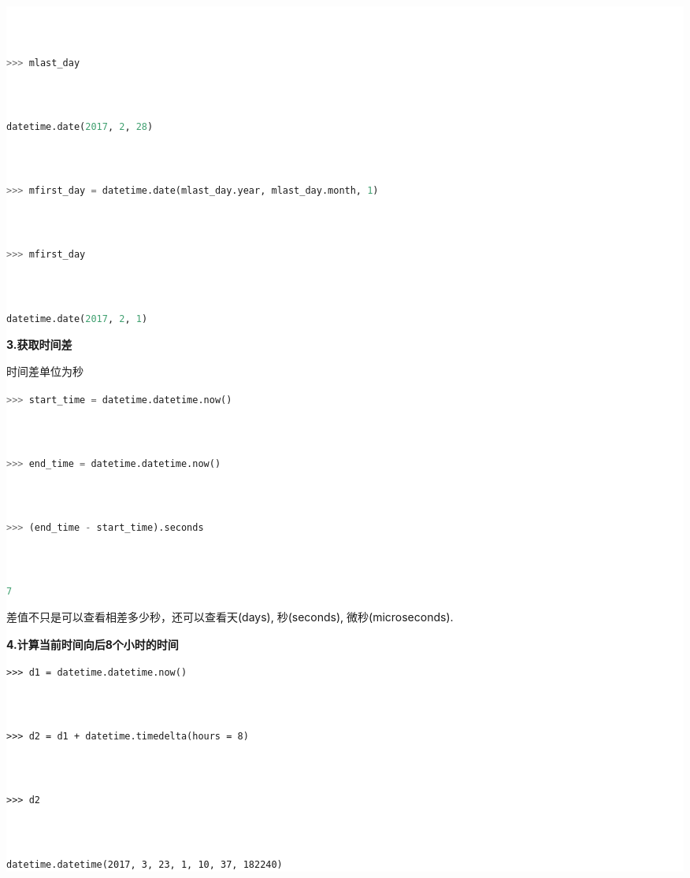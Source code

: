 ```python



>>> mlast_day



datetime.date(2017, 2, 28)



>>> mfirst_day = datetime.date(mlast_day.year, mlast_day.month, 1)



>>> mfirst_day



datetime.date(2017, 2, 1)
```

**3.获取时间差**

时间差单位为秒

```python
>>> start_time = datetime.datetime.now()



>>> end_time = datetime.datetime.now()



>>> (end_time - start_time).seconds



7
```

差值不只是可以查看相差多少秒，还可以查看天(days), 秒(seconds), 微秒(microseconds).

**4.计算当前时间向后8个小时的时间**

```
>>> d1 = datetime.datetime.now()



>>> d2 = d1 + datetime.timedelta(hours = 8)



>>> d2



datetime.datetime(2017, 3, 23, 1, 10, 37, 182240)
```
